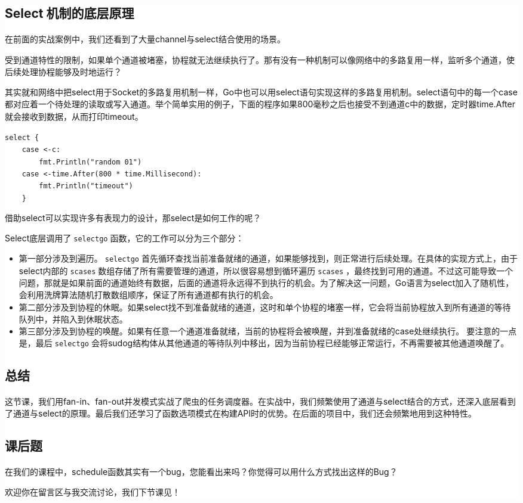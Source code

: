 ## Select 机制的底层原理

在前面的实战案例中，我们还看到了大量channel与select结合使用的场景。

受到通道特性的限制，如果单个通道被堵塞，协程就无法继续执行了。那有没有一种机制可以像网络中的多路复用一样，监听多个通道，使后续处理协程能够及时地运行？

其实就和网络中把select用于Socket的多路复用机制一样，Go中也可以用select语句实现这样的多路复用机制。select语句中的每一个case都对应着一个待处理的读取或写入通道。举个简单实用的例子，下面的程序如果800毫秒之后也接受不到通道c中的数据，定时器time.After就会接收到数据，从而打印timeout。

```plain
select {
	case <-c:
		fmt.Println("random 01")
	case <-time.After(800 * time.Millisecond):
		fmt.Println("timeout")
	}

```

借助select可以实现许多有表现力的设计，那select是如何工作的呢？

Select底层调用了 `selectgo` 函数，它的工作可以分为三个部分：

- 第一部分涉及到遍历。 `selectgo` 首先循环查找当前准备就绪的通道，如果能够找到，则正常进行后续处理。在具体的实现方式上，由于 select内部的 `scases` 数组存储了所有需要管理的通道，所以很容易想到循环遍历 `scases` ，最终找到可用的通道。不过这可能导致一个问题，那就是如果前面的通道始终有数据，后面的通道将永远得不到执行的机会。为了解决这一问题，Go语言为select加入了随机性，会利用洗牌算法随机打散数组顺序，保证了所有通道都有执行的机会。
- 第二部分涉及到协程的休眠。如果select找不到准备就绪的通道，这时和单个协程的堵塞一样，它会将当前协程放入到所有通道的等待队列中，并陷入到休眠状态。
- 第三部分涉及到协程的唤醒。如果有任意一个通道准备就绪，当前的协程将会被唤醒，并到准备就绪的case处继续执行。 要注意的一点是，最后 `selectgo` 会将sudog结构体从其他通道的等待队列中移出，因为当前协程已经能够正常运行，不再需要被其他通道唤醒了。

## 总结

这节课，我们用fan-in、fan-out并发模式实战了爬虫的任务调度器。在实战中，我们频繁使用了通道与select结合的方式，还深入底层看到了通道与select的原理。最后我们还学习了函数选项模式在构建API时的优势。在后面的项目中，我们还会频繁地用到这种特性。

## 课后题

在我们的课程中，schedule函数其实有一个bug，您能看出来吗？你觉得可以用什么方式找出这样的Bug？

欢迎你在留言区与我交流讨论，我们下节课见！